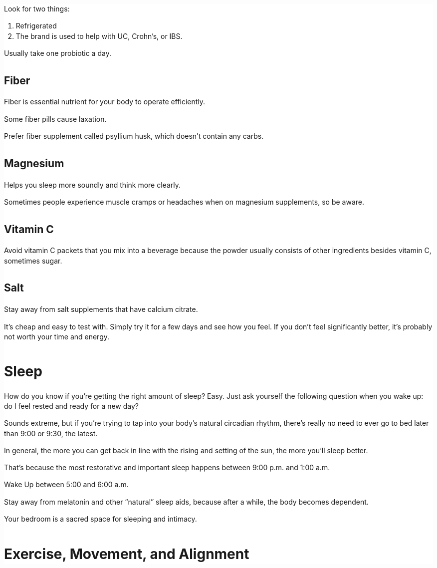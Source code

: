 Look for two things:

1. Refrigerated
2. The brand is used to help with UC, Crohn’s, or IBS.

Usually take one probiotic a day.

## Fiber

Fiber is essential nutrient for your body to operate efficiently.

Some fiber pills cause laxation.

Prefer fiber supplement called psyllium husk, which doesn’t contain any carbs.

## Magnesium

Helps you sleep more soundly and think more clearly.

Sometimes people experience muscle cramps or headaches when on magnesium supplements, so be aware.

## Vitamin C

Avoid vitamin C packets that you mix into a beverage because the powder usually consists of other ingredients besides vitamin C, sometimes sugar.

## Salt

Stay away from salt supplements that have calcium citrate.

It’s cheap and easy to test with. Simply try it for a few days and see how you feel. If you don’t feel significantly better, it’s probably not worth your time and energy.

# Sleep

How do you know if you’re getting the right amount of sleep? Easy. Just ask yourself the following question when you wake up: do I feel rested and ready for a new day?

Sounds extreme, but if you’re trying to tap into your body’s natural circadian rhythm, there’s really no need to ever go to bed later than 9:00 or 9:30, the latest.

In general, the more you can get back in line with the rising and setting of the sun, the more you’ll sleep better.

That’s because the most restorative and important sleep happens between 9:00 p.m. and 1:00 a.m.

Wake Up between 5:00 and 6:00 a.m.

Stay away from melatonin and other “natural” sleep aids, because after a while, the body becomes dependent.

Your bedroom is a sacred space for sleeping and intimacy.

# Exercise, Movement, and Alignment
